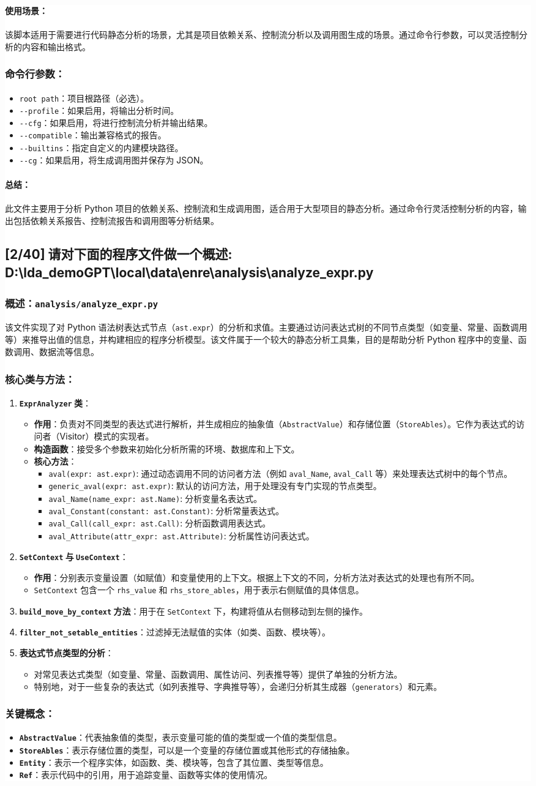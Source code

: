 #### 使用场景：
该脚本适用于需要进行代码静态分析的场景，尤其是项目依赖关系、控制流分析以及调用图生成的场景。通过命令行参数，可以灵活控制分析的内容和输出格式。

### 命令行参数：
- `root path`：项目根路径（必选）。
- `--profile`：如果启用，将输出分析时间。
- `--cfg`：如果启用，将进行控制流分析并输出结果。
- `--compatible`：输出兼容格式的报告。
- `--builtins`：指定自定义的内建模块路径。
- `--cg`：如果启用，将生成调用图并保存为 JSON。

#### 总结：
此文件主要用于分析 Python 项目的依赖关系、控制流和生成调用图，适合用于大型项目的静态分析。通过命令行灵活控制分析的内容，输出包括依赖关系报告、控制流报告和调用图等分析结果。

## [2/40] 请对下面的程序文件做一个概述: D:\lda_demoGPT\local\data\enre\analysis\analyze_expr.py

### 概述：`analysis/analyze_expr.py`

该文件实现了对 Python 语法树表达式节点（`ast.expr`）的分析和求值。主要通过访问表达式树的不同节点类型（如变量、常量、函数调用等）来推导出值的信息，并构建相应的程序分析模型。该文件属于一个较大的静态分析工具集，目的是帮助分析 Python 程序中的变量、函数调用、数据流等信息。

### 核心类与方法：

1. **`ExprAnalyzer` 类**：
   - **作用**：负责对不同类型的表达式进行解析，并生成相应的抽象值（`AbstractValue`）和存储位置（`StoreAbles`）。它作为表达式的访问者（Visitor）模式的实现者。
   - **构造函数**：接受多个参数来初始化分析所需的环境、数据库和上下文。
   - **核心方法**：
     - `aval(expr: ast.expr)`: 通过动态调用不同的访问者方法（例如 `aval_Name`, `aval_Call` 等）来处理表达式树中的每个节点。
     - `generic_aval(expr: ast.expr)`: 默认的访问方法，用于处理没有专门实现的节点类型。
     - `aval_Name(name_expr: ast.Name)`: 分析变量名表达式。
     - `aval_Constant(constant: ast.Constant)`: 分析常量表达式。
     - `aval_Call(call_expr: ast.Call)`: 分析函数调用表达式。
     - `aval_Attribute(attr_expr: ast.Attribute)`: 分析属性访问表达式。

2. **`SetContext` 与 `UseContext`**：
   - **作用**：分别表示变量设置（如赋值）和变量使用的上下文。根据上下文的不同，分析方法对表达式的处理也有所不同。
   - `SetContext` 包含一个 `rhs_value` 和 `rhs_store_ables`，用于表示右侧赋值的具体信息。

3. **`build_move_by_context` 方法**：用于在 `SetContext` 下，构建将值从右侧移动到左侧的操作。

4. **`filter_not_setable_entities`**：过滤掉无法赋值的实体（如类、函数、模块等）。

5. **表达式节点类型的分析**：
   - 对常见表达式类型（如变量、常量、函数调用、属性访问、列表推导等）提供了单独的分析方法。
   - 特别地，对于一些复杂的表达式（如列表推导、字典推导等），会递归分析其生成器（`generators`）和元素。

### 关键概念：

- **`AbstractValue`**：代表抽象值的类型，表示变量可能的值的类型或一个值的类型信息。
- **`StoreAbles`**：表示存储位置的类型，可以是一个变量的存储位置或其他形式的存储抽象。
- **`Entity`**：表示一个程序实体，如函数、类、模块等，包含了其位置、类型等信息。
- **`Ref`**：表示代码中的引用，用于追踪变量、函数等实体的使用情况。
  
